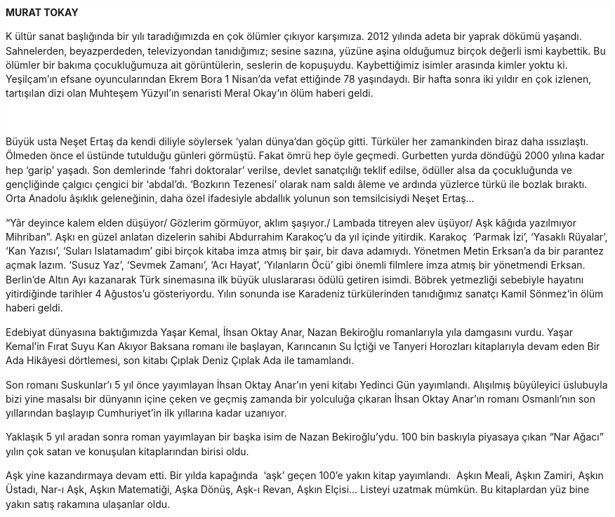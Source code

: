    <p>
    <strong>
     <span>
      MURAT TOKAY
     </span>
    </strong>
   </p>
   <p>
    <span>
     K
    </span>
    ültür sanat başlığında bir yılı taradığımızda en çok ölümler çıkıyor karşımıza. 2012 yılında adeta bir yaprak dökümü yaşandı. Sahnelerden, beyazperdeden, televizyondan tanıdığımız; sesine sazına, yüzüne aşina olduğumuz birçok değerli ismi kaybettik. Bu ölümler bir bakıma çocukluğumuza ait görüntülerin, seslerin de kopuşuydu. Kaybettiğimiz isimler arasında kimler yoktu ki. Yeşilçam’ın efsane oyuncularından Ekrem Bora 1 Nisan’da vefat ettiğinde 78 yaşındaydı. Bir hafta sonra iki yıldır en çok izlenen, tartışılan dizi olan Muhteşem Yüzyıl’ın senaristi Meral Okay’ın ölüm haberi geldi.
   </p>
   <p>
    <img alt="" height="403" src="http://web.archive.org/web/20130107051441im_/http://medya.aksiyon.com.tr/aksiyon/2012/12/31/murat-2012-(7).jpg"/>
   </p>
   <p>
    Büyük usta Neşet Ertaş da kendi diliyle söylersek ‘yalan dünya’dan göçüp gitti. Türküler her zamankinden biraz daha ıssızlaştı. Ölmeden önce el üstünde tutulduğu günleri görmüştü. Fakat ömrü hep öyle geçmedi. Gurbetten yurda döndüğü 2000 yılına kadar hep ‘garip’ yaşadı. Son demlerinde ‘fahri doktoralar’ verilse, devlet sanatçılığı teklif edilse, ödüller alsa da çocukluğunda ve gençliğinde çalgıcı çengici bir ‘abdal’dı. ‘Bozkırın Tezenesi’ olarak nam saldı âleme ve ardında yüzlerce türkü ile bozlak bıraktı. Orta Anadolu âşıklık geleneğinin, daha özel ifadesiyle abdallık yolunun son temsilcisiydi Neşet Ertaş…
   </p>
   <p>
    “Yâr deyince kalem elden düşüyor/ Gözlerim görmüyor, aklım şaşıyor./ Lambada titreyen alev üşüyor/ Aşk kâğıda yazılmıyor Mihriban”. Aşkı en güzel anlatan dizelerin sahibi Abdurrahim Karakoç’u da yıl içinde yitirdik. Karakoç  ‘Parmak İzi’, ‘Yasaklı Rüyalar’, ‘Kan Yazısı’, ‘Suları Islatamadım’ gibi birçok kitaba imza atmış bir şair, bir dava adamıydı. Yönetmen Metin Erksan’a da bir parantez açmak lazım. ‘Susuz Yaz’, ‘Sevmek Zamanı’, ‘Acı Hayat’, ‘Yılanların Öcü’ gibi önemli filmlere imza atmış bir yönetmendi Erksan. Berlin’de Altın Ayı kazanarak Türk sinemasına ilk büyük uluslararası ödülü getiren isimdi. Böbrek yetmezliği sebebiyle hayatını yitirdiğinde tarihler 4 Ağustos’u gösteriyordu. Yılın sonunda ise Karadeniz türkülerinden tanıdığımız sanatçı Kamil Sönmez’in ölüm haberi geldi.
   </p>
   <p>
    Edebiyat dünyasına baktığımızda Yaşar Kemal, İhsan Oktay Anar, Nazan Bekiroğlu romanlarıyla yıla damgasını vurdu. Yaşar Kemal’in Fırat Suyu Kan Akıyor Baksana romanı ile başlayan, Karıncanın Su İçtiği ve Tanyeri Horozları kitaplarıyla devam eden Bir Ada Hikâyesi dörtlemesi, son kitabı Çıplak Deniz Çıplak Ada ile tamamlandı.
   </p>
   <p>
    Son romanı Suskunlar’ı 5 yıl önce yayımlayan İhsan Oktay Anar’ın yeni kitabı Yedinci Gün yayımlandı. Alışılmış büyüleyici üslubuyla bizi yine masalsı bir dünyanın içine çeken ve geçmiş zamanda bir yolculuğa çıkaran İhsan Oktay Anar’ın romanı Osmanlı’nın son yıllarından başlayıp Cumhuriyet’in ilk yıllarına kadar uzanıyor.
   </p>
   <p>
    Yaklaşık 5 yıl aradan sonra roman yayımlayan bir başka isim de Nazan Bekiroğlu’ydu. 100 bin baskıyla piyasaya çıkan “Nar Ağacı” yılın çok satan ve konuşulan kitaplarından birisi oldu.
   </p>
   <p>
    Aşk yine kazandırmaya devam etti. Bir yılda kapağında  ‘aşk’ geçen 100’e yakın kitap yayımlandı.  Aşkın Meali, Aşkın Zamiri, Aşkın Üstadı, Nar-ı Aşk, Aşkın Matematiği, Aşka Dönüş, Aşk-ı Revan, Aşkın Elçisi… Listeyi uzatmak mümkün. Bu kitaplardan yüz bine yakın satış rakamına ulaşanlar oldu.
   </p>
   <p>